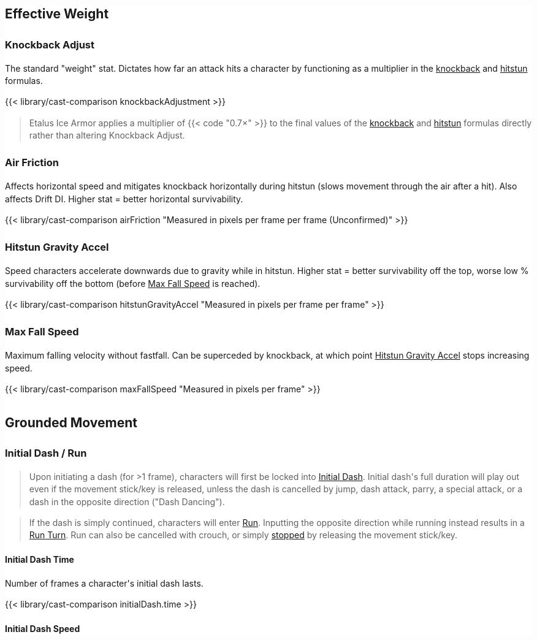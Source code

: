 ## Effective Weight

### Knockback Adjust

The standard "weight" stat. Dictates how far an attack hits a character by functioning as a multiplier in the [knockback](#knockback) and [hitstun](#hitstun) formulas.

{{< library/cast-comparison knockbackAdjustment >}}

> Etalus Ice Armor applies a multiplier of {{< code "0.7×" >}} to the final values of the [knockback](#knockback) and [hitstun](#hitstun) formulas directly rather than altering Knockback Adjust.

### Air Friction

Affects horizontal speed and mitigates knockback horizontally during hitstun (slows movement through the air after a hit). Also affects Drift DI. Higher stat = better horizontal survivability.

{{< library/cast-comparison airFriction "Measured in pixels per frame per frame (Unconfirmed)" >}}

### Hitstun Gravity Accel

Speed characters accelerate downwards due to gravity while in hitstun. Higher stat = better survivability off the top, worse low % survivability off the bottom (before [Max Fall Speed](#max-fall-speed) is reached).

{{< library/cast-comparison hitstunGravityAccel "Measured in pixels per frame per frame" >}}

### Max Fall Speed

Maximum falling velocity without fastfall. Can be superceded by knockback, at which point [Hitstun Gravity Accel](#hitstun-gravity-accel) stops increasing speed.

{{< library/cast-comparison maxFallSpeed "Measured in pixels per frame" >}}

## Grounded Movement

### Initial Dash / Run

> Upon initiating a dash (for >1 frame), characters will first be locked into [Initial Dash](#initial-dash-time). Initial dash's full duration will play out even if the movement stick/key is released, unless the dash is cancelled by jump, dash attack, parry, a special attack, or a dash in the opposite direction ("Dash Dancing").

> If the dash is simply continued, characters will enter [Run](#run-speed). Inputting the opposite direction while running instead results in a [Run Turn](#run-turn-time). Run can also be cancelled with crouch, or simply [stopped](#run-stop-time) by releasing the movement stick/key.

#### Initial Dash Time
	
Number of frames a character's initial dash lasts.

{{< library/cast-comparison initialDash.time >}}

#### Initial Dash Speed
